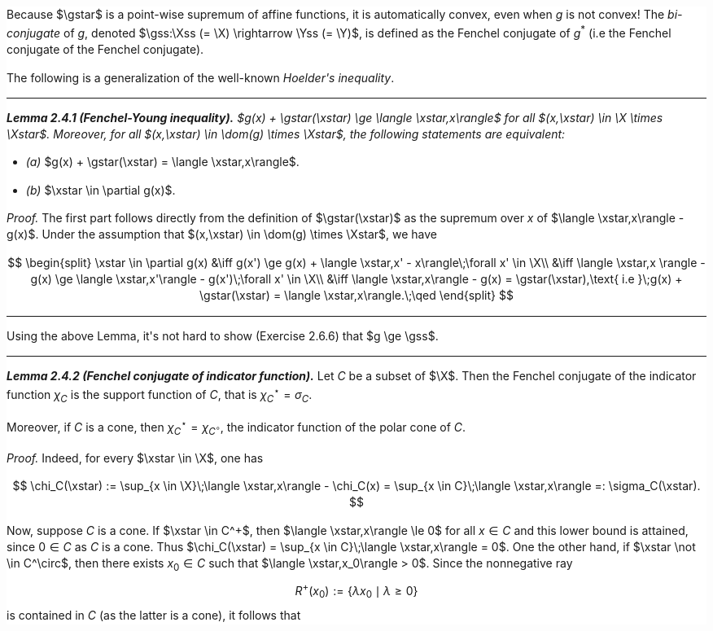 Because $\gstar$ is a point-wise supremum of affine functions, it is automatically convex, even when $g$ is not convex! The *bi-conjugate* of $g$,
denoted $\gss:\Xss (= \X) \rightarrow \Yss (= \Y)$, is defined as the Fenchel conjugate of $g^*$ (i.e the Fenchel conjugate of the Fenchel conjugate).

The following is a generalization of the well-known *Hoelder's inequality*.

---
***Lemma 2.4.1 (Fenchel-Young inequality).*** *$g(x) + \gstar(\xstar) \ge \langle \xstar,x\rangle$ for all $(x,\xstar) \in \X \times \Xstar$.*
*Moreover, for all $(x,\xstar) \in \dom(g) \times \Xstar$, the following statements are equivalent:*

- *(a)* $g(x) + \gstar(\xstar) = \langle \xstar,x\rangle$.

- *(b)* $\xstar \in \partial g(x)$.

*Proof.* The first part follows directly from the definition of $\gstar(\xstar)$ as the supremum over
$x$ of $\langle \xstar,x\rangle - g(x)$. Under the assumption that $(x,\xstar) \in \dom(g) \times \Xstar$, we have

$$
\begin{split}
\xstar \in \partial g(x) &\iff g(x') \ge g(x) + \langle \xstar,x' - x\rangle\;\forall x' \in \X\\
&\iff \langle \xstar,x \rangle - g(x) \ge \langle \xstar,x'\rangle - g(x')\;\forall x' \in \X\\
&\iff \langle \xstar,x\rangle - g(x) = \gstar(\xstar),\text{ i.e }\;g(x) + \gstar(\xstar) = \langle \xstar,x\rangle.\;\qed
\end{split}
$$

---

Using the above Lemma, it's not hard to show (Exercise 2.6.6) that $g \ge \gss$.

---
***Lemma 2.4.2 (Fenchel conjugate of indicator function).***
Let $C$ be a subset of $\X$. Then the Fenchel conjugate of the indicator function $\chi_C$ is the support function of $C$,
that is $\chi_C^\star = \sigma_C$.

Moreover, if $C$ is a cone, then $\chi_C^\star = \chi_{C^\circ}$, the indicator function of the polar cone of $C$.

*Proof.* Indeed, for every $\xstar \in \X$, one has

$$
\chi_C(\xstar) := \sup_{x \in \X}\;\langle \xstar,x\rangle - \chi_C(x) = \sup_{x \in C}\;\langle \xstar,x\rangle =: \sigma_C(\xstar).
$$

Now, suppose $C$ is a cone. If $\xstar \in C^+$, then $\langle \xstar,x\rangle \le 0$ for all $x \in C$ and this lower bound is attained, since $0 \in C$ as $C$ is a cone. Thus $\chi_C(\xstar) = \sup_{x \in C}\;\langle \xstar,x\rangle = 0$. One the other hand, if $\xstar \not \in C^\circ$, then there exists $x_0 \in C$ such that $\langle \xstar,x_0\rangle > 0$. 
Since the nonnegative ray $$R^+(x_0) := \{\lambda x_0 \mid \lambda \ge 0\}$$ is contained in $C$ (as the latter is a cone), it follows that
